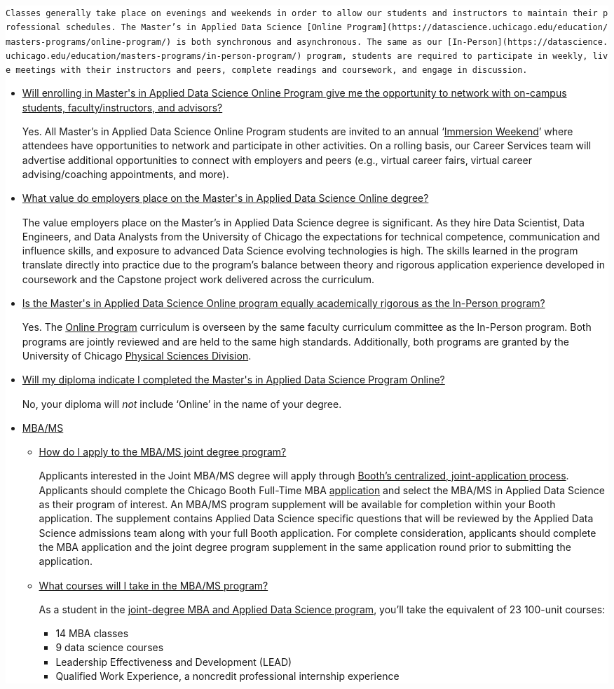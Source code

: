     Classes generally take place on evenings and weekends in order to allow our students and instructors to maintain their professional schedules. The Master’s in Applied Data Science [Online Program](https://datascience.uchicago.edu/education/masters-programs/online-program/) is both synchronous and asynchronous. The same as our [In-Person](https://datascience.uchicago.edu/education/masters-programs/in-person-program/) program, students are required to participate in weekly, live meetings with their instructors and peers, complete readings and coursework, and engage in discussion.
  * [Will enrolling in Master's in Applied Data Science Online Program give me the opportunity to network with on-campus students, faculty/instructors, and advisors?](#accordion-tab-3) 

    Yes. All Master’s in Applied Data Science Online Program students are invited to an annual ‘[Immersion Weekend](https://datascience.uchicago.edu/education/masters-programs/online-program/)’ where attendees have opportunities to network and participate in other activities. On a rolling basis, our Career Services team will advertise additional opportunities to connect with employers and peers (e.g., virtual career fairs, virtual career advising/coaching appointments, and more).
  * [What value do employers place on the Master's in Applied Data Science Online degree?](#accordion-tab-4) 

    The value employers place on the Master’s in Applied Data Science degree is significant. As they hire Data Scientist, Data Engineers, and Data Analysts from the University of Chicago the expectations for technical competence, communication and influence skills, and exposure to advanced Data Science evolving technologies is high. The skills learned in the program translate directly into practice due to the program’s balance between theory and rigorous application experience developed in coursework and the Capstone project work delivered across the curriculum.
  * [Is the Master's in Applied Data Science Online program equally academically rigorous as the In-Person program?](#accordion-tab-5) 

    Yes. The [Online Program](https://datascience.uchicago.edu/education/masters-programs/online-program/) curriculum is overseen by the same faculty curriculum committee as the In-Person program. Both programs are jointly reviewed and are held to the same high standards. Additionally, both programs are granted by the University of Chicago [Physical Sciences Division](https://physicalsciences.uchicago.edu/).
  * [Will my diploma indicate I completed the Master's in Applied Data Science Program Online?](#accordion-tab-6) 

    No, your diploma will *not* include ‘Online’ in the name of your degree.
* [MBA/MS](#)

  * [How do I apply to the MBA/MS joint degree program?](#accordion-tab-0) 

    Applicants interested in the Joint MBA/MS degree will apply through [Booth’s centralized, joint-application process](https://www.chicagobooth.edu/admissions/apply). Applicants should complete the Chicago Booth Full-Time MBA [application](https://www.chicagobooth.edu/admissions/apply) and select the MBA/MS in Applied Data Science as their program of interest. An MBA/MS program supplement will be available for completion within your Booth application. The supplement contains Applied Data Science specific questions that will be reviewed by the Applied Data Science admissions team along with your full Booth application. For complete consideration, applicants should complete the MBA application and the joint degree program supplement in the same application round prior to submitting the application.
  * [What courses will I take in the MBA/MS program?](#accordion-tab-1) 

    As a student in the [joint-degree MBA and Applied Data Science program](https://www.chicagobooth.edu/mba/joint-degree/mba-ms-applied-data-science), you’ll take the equivalent of 23 100-unit courses:

    * 14 MBA classes
    * 9 data science courses
    * Leadership Effectiveness and Development (LEAD)
    * Qualified Work Experience, a noncredit professional internship experience
